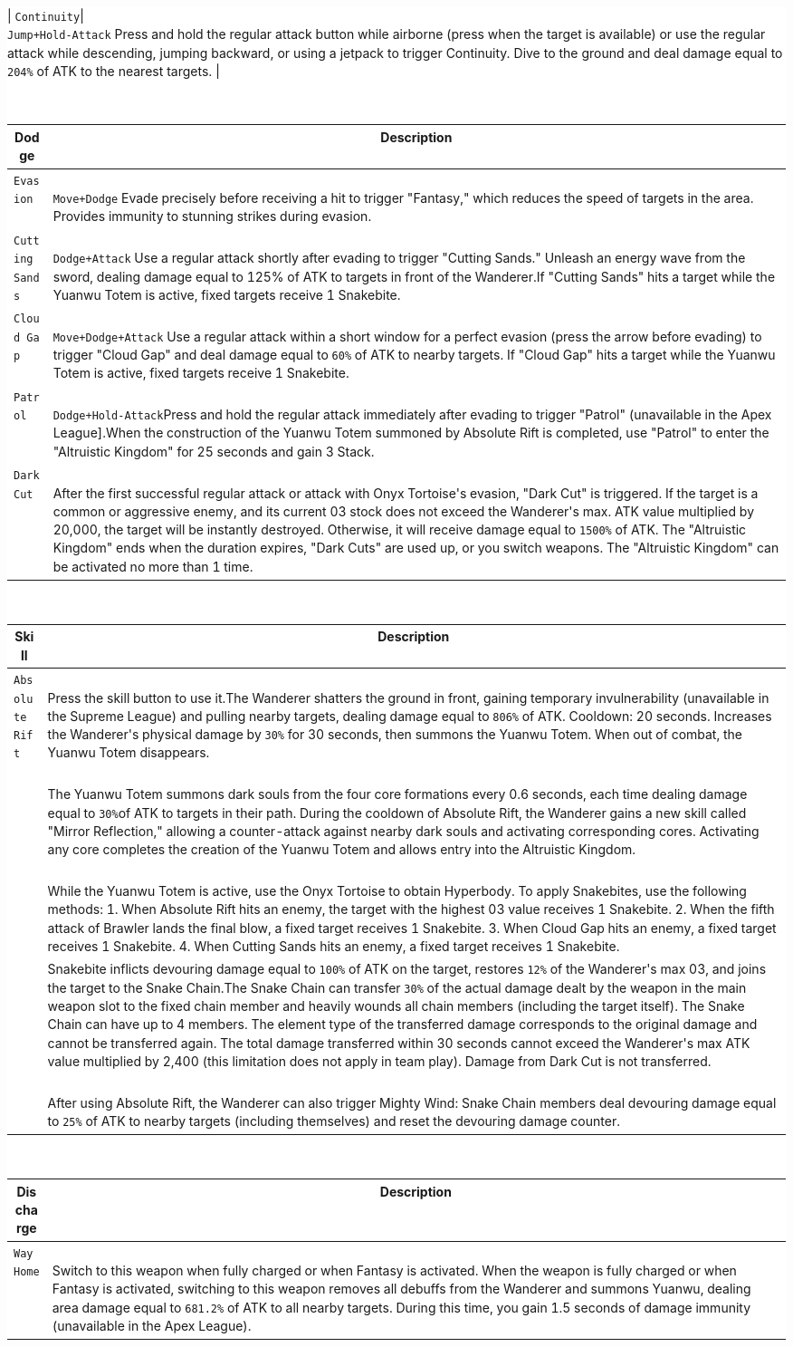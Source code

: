 | `Continuity`| </br>`Jump+Hold-Attack` Press and hold the regular attack button while airborne (press when the target is available) or use the regular attack while descending, jumping backward, or using a jetpack to trigger Continuity. Dive to the ground and deal damage equal to `204%` of ATK to the nearest targets. |

</br>

|   Dodge        | Description                                                  |
|-----------------|---------------------------------------------------------------|
| `Evasion`| </br> `Move+Dodge` Evade precisely before receiving a hit to trigger "Fantasy," which reduces the speed of targets in the area. Provides immunity to stunning strikes during evasion.|
|`Cutting Sands`| </br>  `Dodge+Attack` Use a regular attack shortly after evading to trigger "Cutting Sands." Unleash an energy wave from the sword, dealing damage equal to 125% of ATK to targets in front of the Wanderer.If "Cutting Sands" hits a target while the Yuanwu Totem is active, fixed targets receive 1 Snakebite.|
|`Cloud Gap`| </br>  `Move+Dodge+Attack` Use a regular attack within a short window for a perfect evasion (press the arrow before evading) to trigger "Cloud Gap" and deal damage equal to `60%` of ATK to nearby targets. If "Cloud Gap" hits a target while the Yuanwu Totem is active, fixed targets receive 1 Snakebite.|
|`Patrol`| </br>  `Dodge+Hold-Attack`Press and hold the regular attack immediately after evading to trigger "Patrol" (unavailable in the Apex League].When the construction of the Yuanwu Totem summoned by Absolute Rift is completed, use "Patrol" to enter the "Altruistic Kingdom" for 25 seconds and gain 3 Stack.|
|`Dark Cut`| </br>  After the first successful regular attack or attack with Onyx Tortoise's evasion, "Dark Cut" is triggered. If the target is a common or aggressive enemy, and its current 03 stock does not exceed the Wanderer's max. ATK value multiplied by 20,000, the target will be instantly destroyed. Otherwise, it will receive damage equal to `1500%` of ATK. The "Altruistic Kingdom" ends when the duration expires, "Dark Cuts" are used up, or you switch weapons. The "Altruistic Kingdom" can be activated no more than 1 time.|

</br>

|   Skill        | Description                                                  |
|-----------------|---------------------------------------------------------------|
| `Absolute Rift`| </br> Press the skill button to use it.The Wanderer shatters the ground in front, gaining temporary invulnerability (unavailable in the Supreme League) and pulling nearby targets, dealing damage equal to `806%` of ATK. Cooldown: 20 seconds. Increases the Wanderer's physical damage by `30%` for 30 seconds, then summons the Yuanwu Totem. When out of combat, the Yuanwu Totem disappears.|
|| </br>  The Yuanwu Totem summons dark souls from the four core formations every 0.6 seconds, each time dealing damage equal to `30%`of ATK to targets in their path. During the cooldown of Absolute Rift, the Wanderer gains a new skill called "Mirror Reflection," allowing a counter-attack against nearby dark souls and activating corresponding cores. Activating any core completes the creation of the Yuanwu Totem and allows entry into the Altruistic Kingdom.|
|| </br> While the Yuanwu Totem is active, use the Onyx Tortoise to obtain Hyperbody. To apply Snakebites, use the following methods: 1. When Absolute Rift hits an enemy, the target with the highest 03 value receives 1 Snakebite. 2. When the fifth attack of Brawler lands the final blow, a fixed target receives 1 Snakebite. 3. When Cloud Gap hits an enemy, a fixed target receives 1 Snakebite. 4. When Cutting Sands hits an enemy, a fixed target receives 1 Snakebite.|
|| Snakebite inflicts devouring damage equal to `100%` of ATK on the target, restores `12%` of the Wanderer's max 03, and joins the target to the Snake Chain.The Snake Chain can transfer `30%` of the actual damage dealt by the weapon in the main weapon slot to the fixed chain member and heavily wounds all chain members (including the target itself). The Snake Chain can have up to 4 members. The element type of the transferred damage corresponds to the original damage and cannot be transferred again. The total damage transferred within 30 seconds cannot exceed the Wanderer's max ATK value multiplied by 2,400 (this limitation does not apply in team play). Damage from Dark Cut is not transferred. |
|| </br>  After using Absolute Rift, the Wanderer can also trigger Mighty Wind: Snake Chain members deal devouring damage equal to `25%` of ATK to nearby targets (including themselves) and reset the devouring damage counter.|

</br>

|   Discharge        | Description                                                  |
|-----------------|---------------------------------------------------------------|
| `Way Home`| </br> Switch to this weapon when fully charged or when Fantasy is activated. When the weapon is fully charged or when Fantasy is activated, switching to this weapon removes all debuffs from the Wanderer and summons Yuanwu, dealing area damage equal to `681.2%` of ATK to all nearby targets. During this time, you gain 1.5 seconds of damage immunity (unavailable in the Apex League).|




























